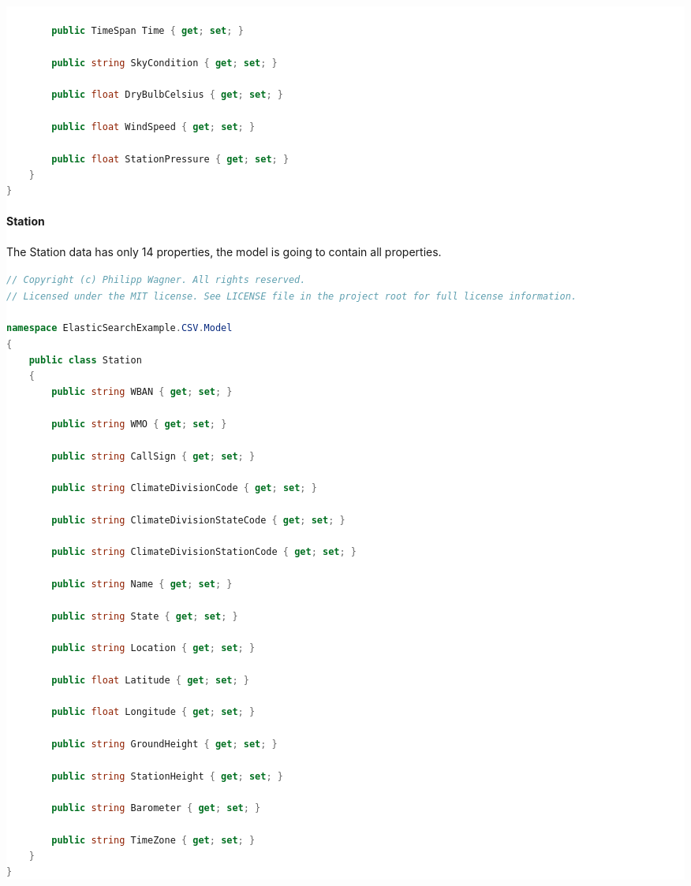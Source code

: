 ```csharp

        public TimeSpan Time { get; set; }

        public string SkyCondition { get; set; }

        public float DryBulbCelsius { get; set; }

        public float WindSpeed { get; set; }

        public float StationPressure { get; set; }
    }
}
```

#### Station ####

The Station data has only 14 properties, the model is going to contain all properties.

```csharp
// Copyright (c) Philipp Wagner. All rights reserved.
// Licensed under the MIT license. See LICENSE file in the project root for full license information.

namespace ElasticSearchExample.CSV.Model
{
    public class Station
    {
        public string WBAN { get; set; }

        public string WMO { get; set; }

        public string CallSign { get; set; }

        public string ClimateDivisionCode { get; set; }

        public string ClimateDivisionStateCode { get; set; }

        public string ClimateDivisionStationCode { get; set; }

        public string Name { get; set; }

        public string State { get; set; }

        public string Location { get; set; }

        public float Latitude { get; set; }

        public float Longitude { get; set; }

        public string GroundHeight { get; set; }         

        public string StationHeight { get; set; }  

        public string Barometer { get; set; }  

        public string TimeZone { get; set; }            
    }
}
```
